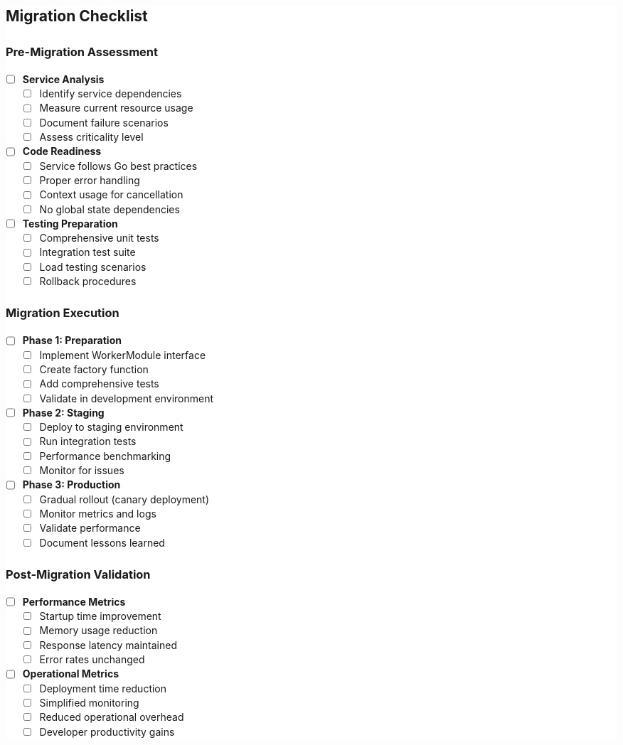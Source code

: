 ## Migration Checklist

### Pre-Migration Assessment

- [ ] **Service Analysis**
  - [ ] Identify service dependencies
  - [ ] Measure current resource usage
  - [ ] Document failure scenarios
  - [ ] Assess criticality level

- [ ] **Code Readiness**
  - [ ] Service follows Go best practices
  - [ ] Proper error handling
  - [ ] Context usage for cancellation
  - [ ] No global state dependencies

- [ ] **Testing Preparation**
  - [ ] Comprehensive unit tests
  - [ ] Integration test suite
  - [ ] Load testing scenarios
  - [ ] Rollback procedures

### Migration Execution

- [ ] **Phase 1: Preparation**
  - [ ] Implement WorkerModule interface
  - [ ] Create factory function
  - [ ] Add comprehensive tests
  - [ ] Validate in development environment

- [ ] **Phase 2: Staging**
  - [ ] Deploy to staging environment
  - [ ] Run integration tests
  - [ ] Performance benchmarking
  - [ ] Monitor for issues

- [ ] **Phase 3: Production**
  - [ ] Gradual rollout (canary deployment)
  - [ ] Monitor metrics and logs
  - [ ] Validate performance
  - [ ] Document lessons learned

### Post-Migration Validation

- [ ] **Performance Metrics**
  - [ ] Startup time improvement
  - [ ] Memory usage reduction
  - [ ] Response latency maintained
  - [ ] Error rates unchanged

- [ ] **Operational Metrics**
  - [ ] Deployment time reduction
  - [ ] Simplified monitoring
  - [ ] Reduced operational overhead
  - [ ] Developer productivity gains
